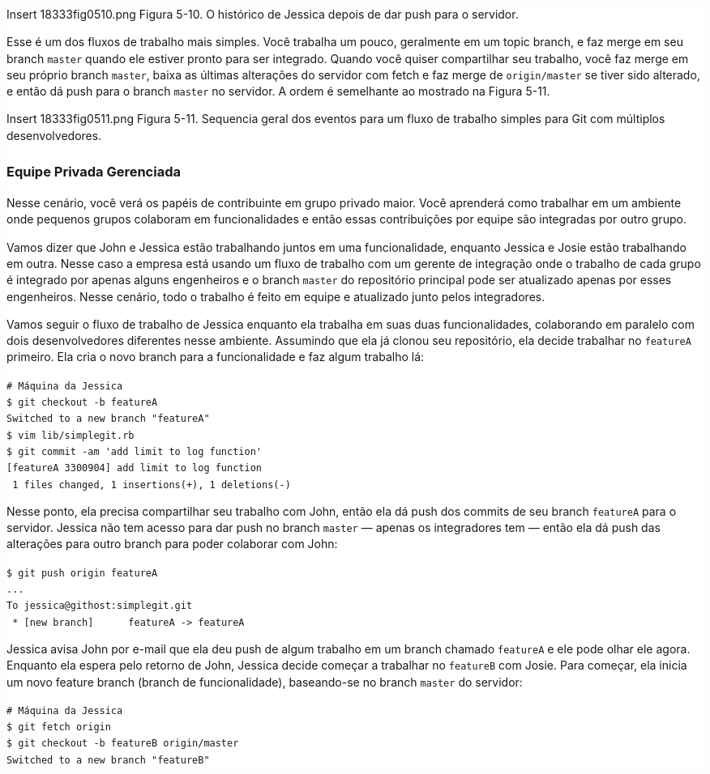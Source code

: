 Insert 18333fig0510.png
Figura 5-10. O histórico de Jessica depois de dar push para o servidor.

Esse é um dos fluxos de trabalho mais simples. Você trabalha um pouco, geralmente em um topic branch, e faz merge em seu branch `master` quando ele estiver pronto para ser integrado. Quando você quiser compartilhar seu trabalho, você faz merge em seu próprio branch `master`, baixa as últimas alterações do servidor com fetch e faz merge de `origin/master` se tiver sido alterado, e então dá push para o branch `master` no servidor. A ordem é semelhante ao mostrado na Figura 5-11.

Insert 18333fig0511.png
Figura 5-11. Sequencia geral dos eventos para um fluxo de trabalho simples para Git com múltiplos desenvolvedores.

### Equipe Privada Gerenciada ###

Nesse cenário, você verá os papéis de contribuinte em grupo privado maior. Você aprenderá como trabalhar em um ambiente onde pequenos grupos colaboram em funcionalidades e então essas contribuições por equipe são integradas por outro grupo.

Vamos dizer que John e Jessica estão trabalhando juntos em uma funcionalidade, enquanto Jessica e Josie estão trabalhando em outra. Nesse caso a empresa está usando um fluxo de trabalho com um gerente de integração onde o trabalho de cada grupo é integrado por apenas alguns engenheiros e o branch `master` do repositório principal pode ser atualizado apenas por esses engenheiros. Nesse cenário, todo o trabalho é feito em equipe e atualizado junto pelos integradores.

Vamos seguir o fluxo de trabalho de Jessica enquanto ela trabalha em suas duas funcionalidades, colaborando em paralelo com dois desenvolvedores diferentes nesse ambiente. Assumindo que ela já clonou seu repositório, ela decide trabalhar no `featureA` primeiro. Ela cria o novo branch para a funcionalidade e faz algum trabalho lá:

    # Máquina da Jessica
    $ git checkout -b featureA
    Switched to a new branch "featureA"
    $ vim lib/simplegit.rb
    $ git commit -am 'add limit to log function'
    [featureA 3300904] add limit to log function
     1 files changed, 1 insertions(+), 1 deletions(-)

Nesse ponto, ela precisa compartilhar seu trabalho com John, então ela dá push dos commits de seu branch `featureA` para o servidor. Jessica não tem acesso para dar push no branch `master` — apenas os integradores tem — então ela dá push das alterações para outro branch para poder colaborar com John:

    $ git push origin featureA
    ...
    To jessica@githost:simplegit.git
     * [new branch]      featureA -> featureA

Jessica avisa John por e-mail que ela deu push de algum trabalho em um branch chamado `featureA` e ele pode olhar ele agora. Enquanto ela espera pelo retorno de John, Jessica decide começar a trabalhar no `featureB` com Josie. Para começar, ela inicia um novo feature branch (branch de funcionalidade), baseando-se no branch `master` do servidor:

    # Máquina da Jessica
    $ git fetch origin
    $ git checkout -b featureB origin/master
    Switched to a new branch "featureB"
